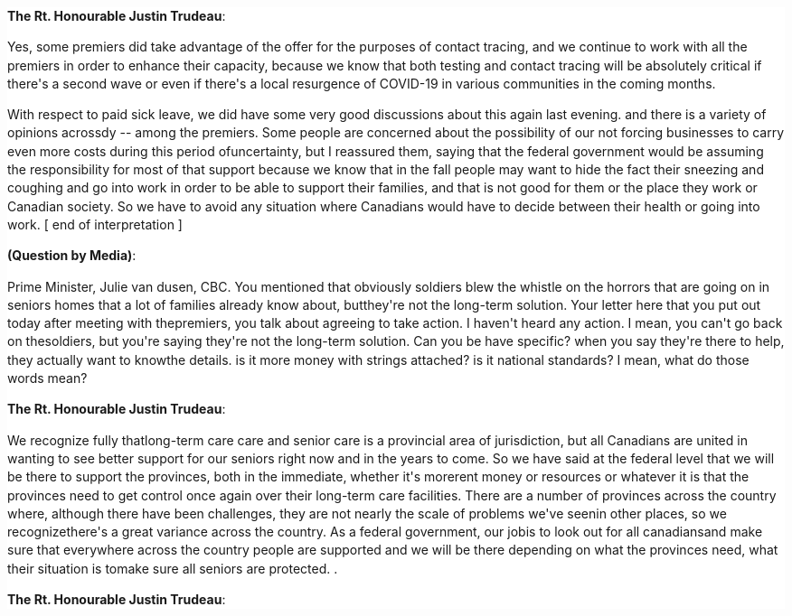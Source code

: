

**The Rt. Honourable Justin Trudeau**:

Yes, some premiers did take advantage of the offer for the purposes of contact tracing, and we continue to work with all the premiers in order to enhance their capacity, because we know that both testing and contact tracing will be absolutely critical if there's a second wave or even if there's a local resurgence of COVID-19 in various communities in the coming months.



With respect to paid sick leave, we did have some very good discussions about this again last evening.
and there is a variety of opinions acrossdy -- among the premiers.
Some people are concerned about the possibility of our not forcing businesses to carry even more costs during this period ofuncertainty, but I reassured them, saying that the federal government would be assuming the responsibility for most of that support because we know that in the fall people may want to hide the fact their sneezing and coughing and go into work in order to be able to support their families, and that is not good for them or the place they work or Canadian society.
So we have to avoid any situation where Canadians would have to decide between their health or going into work.
[ end of interpretation ]



**(Question by Media)**:

Prime Minister, Julie van dusen, CBC.
You mentioned that obviously soldiers blew the whistle on the horrors that are going on in seniors homes that a lot of families already know about, butthey're not the long-term solution.
Your letter here that you put out today after meeting with thepremiers, you talk about agreeing to take action.
I haven't heard any action.
I mean, you can't go back on thesoldiers, but you're saying they're not the long-term solution.
Can you be have specific? when you say they're there to help, they actually want to knowthe details.
is it more money with strings attached? is it national standards? I mean, what do those words mean?



**The Rt. Honourable Justin Trudeau**:

We recognize fully thatlong-term care care and senior care is a provincial area of jurisdiction, but all Canadians are united in wanting to see better support for our seniors right now and in the years to come.
So we have said at the federal level that we will be there to support the provinces, both in the immediate, whether it's morerent money or resources or whatever it is that the provinces need to get control once again over their long-term care facilities.
There are a number of provinces across the country where, although there have been challenges, they are not nearly the scale of problems we've seenin other places, so we recognizethere's a great variance across the country.
As a federal government, our jobis to look out for all canadiansand make sure that everywhere across the country people are supported and we will be there depending on what the provinces need, what their situation is tomake sure all seniors are protected.
.



**The Rt. Honourable Justin Trudeau**:
